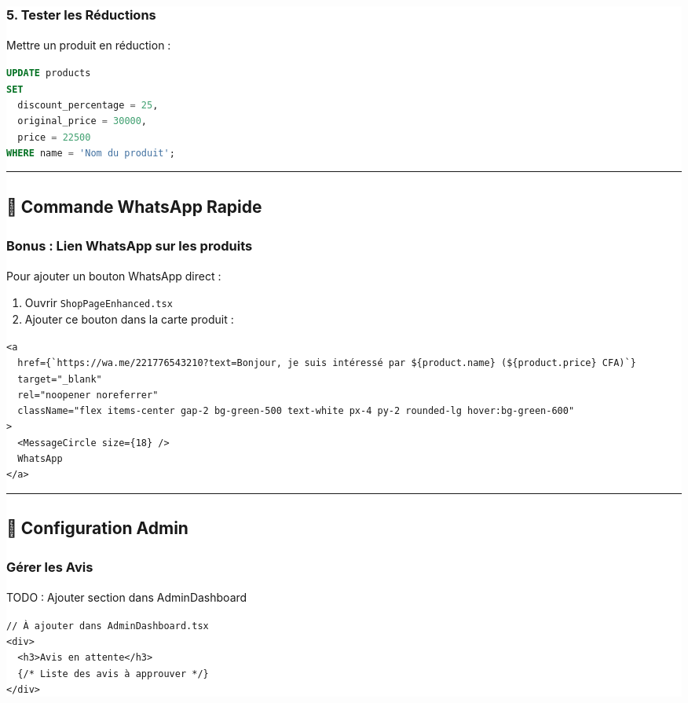 ### 5. Tester les Réductions

Mettre un produit en réduction :

```sql
UPDATE products
SET
  discount_percentage = 25,
  original_price = 30000,
  price = 22500
WHERE name = 'Nom du produit';
```

---

## 📱 Commande WhatsApp Rapide

### Bonus : Lien WhatsApp sur les produits

Pour ajouter un bouton WhatsApp direct :

1. Ouvrir `ShopPageEnhanced.tsx`
2. Ajouter ce bouton dans la carte produit :

```tsx
<a
  href={`https://wa.me/221776543210?text=Bonjour, je suis intéressé par ${product.name} (${product.price} CFA)`}
  target="_blank"
  rel="noopener noreferrer"
  className="flex items-center gap-2 bg-green-500 text-white px-4 py-2 rounded-lg hover:bg-green-600"
>
  <MessageCircle size={18} />
  WhatsApp
</a>
```

---

## 🔧 Configuration Admin

### Gérer les Avis

TODO : Ajouter section dans AdminDashboard

```tsx
// À ajouter dans AdminDashboard.tsx
<div>
  <h3>Avis en attente</h3>
  {/* Liste des avis à approuver */}
</div>
```
